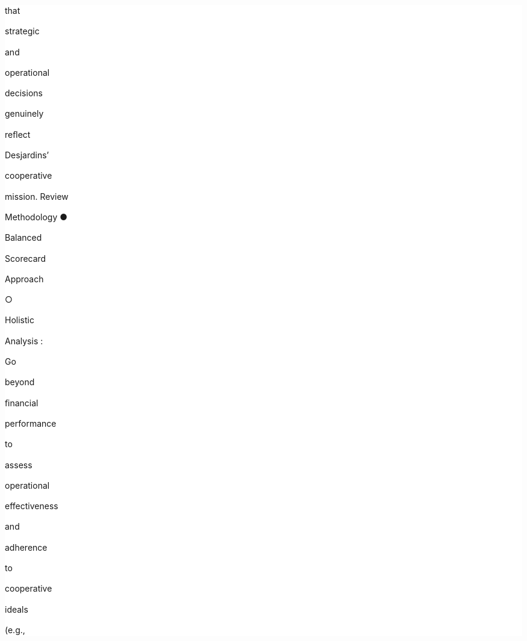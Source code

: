 that
 
strategic
 
and
 
operational
 
decisions
 
genuinely
 
reﬂect
 
Desjardins’
 
cooperative
 
mission.
Review
 
Methodology
●
 
Balanced
 
Scorecard
 
Approach
 
○
 
Holistic
 
Analysis
:
 
Go
 
beyond
 
ﬁnancial
 
performance
 
to
 
assess
 
operational
 
effectiveness
 
and
 
adherence
 
to
 
cooperative
 
ideals
 
(e.g.,
 